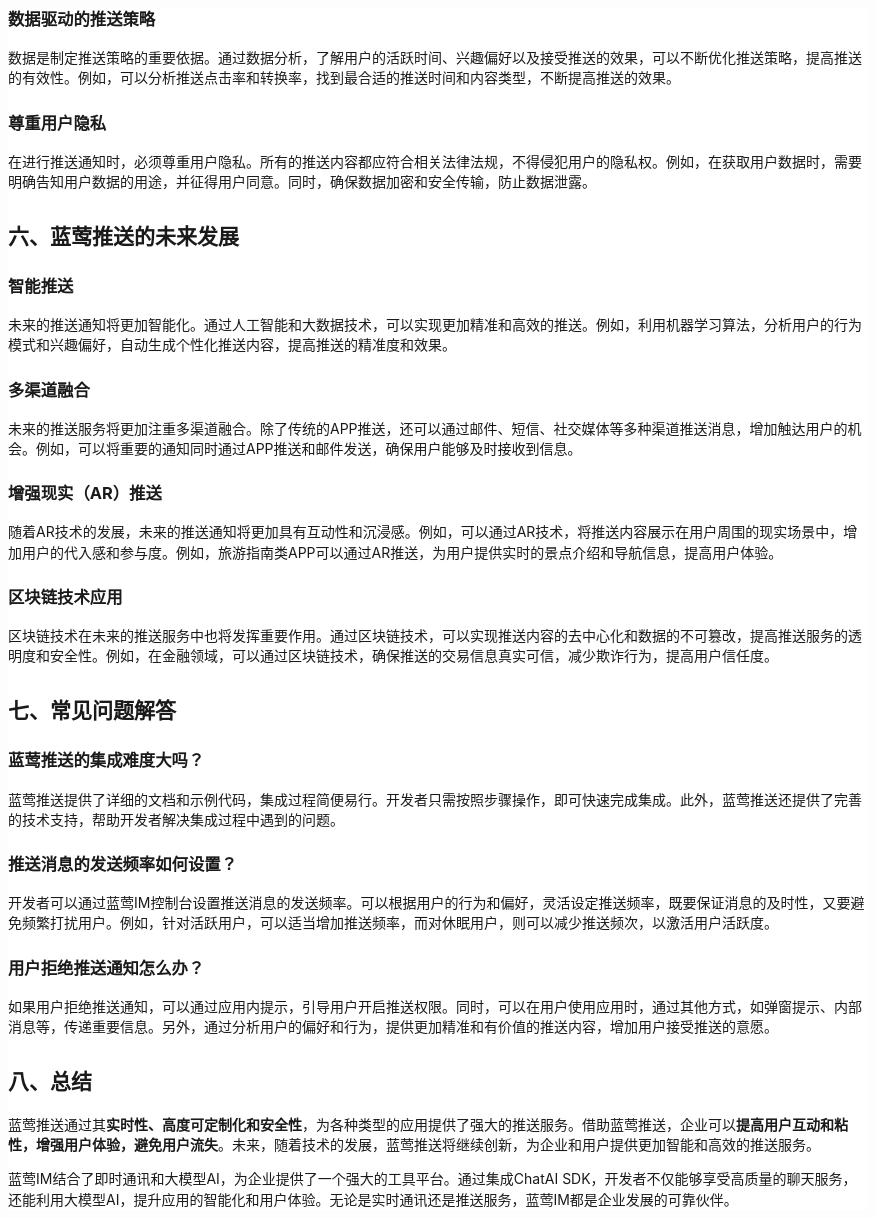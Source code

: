 ### 数据驱动的推送策略

数据是制定推送策略的重要依据。通过数据分析，了解用户的活跃时间、兴趣偏好以及接受推送的效果，可以不断优化推送策略，提高推送的有效性。例如，可以分析推送点击率和转换率，找到最合适的推送时间和内容类型，不断提高推送的效果。

### 尊重用户隐私

在进行推送通知时，必须尊重用户隐私。所有的推送内容都应符合相关法律法规，不得侵犯用户的隐私权。例如，在获取用户数据时，需要明确告知用户数据的用途，并征得用户同意。同时，确保数据加密和安全传输，防止数据泄露。

## 六、蓝莺推送的未来发展

### 智能推送

未来的推送通知将更加智能化。通过人工智能和大数据技术，可以实现更加精准和高效的推送。例如，利用机器学习算法，分析用户的行为模式和兴趣偏好，自动生成个性化推送内容，提高推送的精准度和效果。

### 多渠道融合

未来的推送服务将更加注重多渠道融合。除了传统的APP推送，还可以通过邮件、短信、社交媒体等多种渠道推送消息，增加触达用户的机会。例如，可以将重要的通知同时通过APP推送和邮件发送，确保用户能够及时接收到信息。

### 增强现实（AR）推送

随着AR技术的发展，未来的推送通知将更加具有互动性和沉浸感。例如，可以通过AR技术，将推送内容展示在用户周围的现实场景中，增加用户的代入感和参与度。例如，旅游指南类APP可以通过AR推送，为用户提供实时的景点介绍和导航信息，提高用户体验。

### 区块链技术应用

区块链技术在未来的推送服务中也将发挥重要作用。通过区块链技术，可以实现推送内容的去中心化和数据的不可篡改，提高推送服务的透明度和安全性。例如，在金融领域，可以通过区块链技术，确保推送的交易信息真实可信，减少欺诈行为，提高用户信任度。

## 七、常见问题解答

### **蓝莺推送的集成难度大吗？**

蓝莺推送提供了详细的文档和示例代码，集成过程简便易行。开发者只需按照步骤操作，即可快速完成集成。此外，蓝莺推送还提供了完善的技术支持，帮助开发者解决集成过程中遇到的问题。

### **推送消息的发送频率如何设置？**

开发者可以通过蓝莺IM控制台设置推送消息的发送频率。可以根据用户的行为和偏好，灵活设定推送频率，既要保证消息的及时性，又要避免频繁打扰用户。例如，针对活跃用户，可以适当增加推送频率，而对休眠用户，则可以减少推送频次，以激活用户活跃度。

### **用户拒绝推送通知怎么办？**

如果用户拒绝推送通知，可以通过应用内提示，引导用户开启推送权限。同时，可以在用户使用应用时，通过其他方式，如弹窗提示、内部消息等，传递重要信息。另外，通过分析用户的偏好和行为，提供更加精准和有价值的推送内容，增加用户接受推送的意愿。

## 八、总结

蓝莺推送通过其**实时性、高度可定制化和安全性**，为各种类型的应用提供了强大的推送服务。借助蓝莺推送，企业可以**提高用户互动和粘性，增强用户体验，避免用户流失**。未来，随着技术的发展，蓝莺推送将继续创新，为企业和用户提供更加智能和高效的推送服务。

蓝莺IM结合了即时通讯和大模型AI，为企业提供了一个强大的工具平台。通过集成ChatAI SDK，开发者不仅能够享受高质量的聊天服务，还能利用大模型AI，提升应用的智能化和用户体验。无论是实时通讯还是推送服务，蓝莺IM都是企业发展的可靠伙伴。